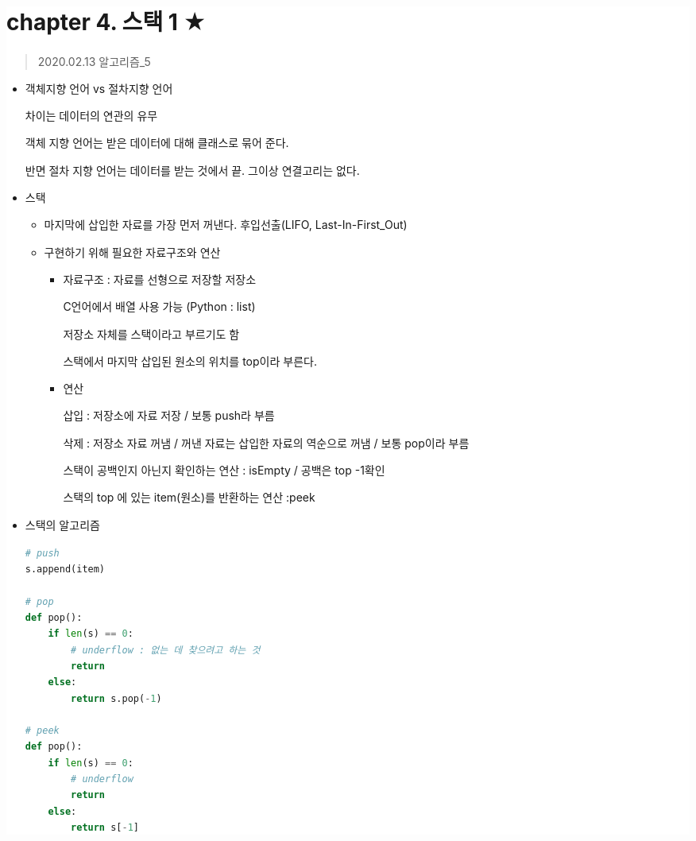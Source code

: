 # chapter 4. 스택 1 ★

> 2020.02.13 알고리즘_5



- 객체지향 언어 vs 절차지향 언어

  차이는 데이터의 연관의 유무

  객체 지향 언어는 받은 데이터에 대해 클래스로 묶어 준다.

  반면 절차 지향 언어는 데이터를 받는 것에서 끝. 그이상 연결고리는 없다.

  

- 스택

  - 마지막에 삽입한 자료를 가장 먼저 꺼낸다. 후입선출(LIFO, Last-In-First_Out)

  - 구현하기 위해 필요한 자료구조와 연산

    - 자료구조 : 자료를 선형으로 저장할 저장소

      C언어에서 배열 사용 가능 (Python : list)

      저장소 자체를 스택이라고 부르기도 함

      스택에서 마지막 삽입된 원소의 위치를 top이라 부른다.

    - 연산

      삽입 : 저장소에 자료 저장 / 보통 push라 부름

      삭제 : 저장소 자료 꺼냄 / 꺼낸 자료는 삽입한 자료의 역순으로 꺼냄 / 보통 pop이라 부름

      스택이 공백인지 아닌지 확인하는 연산 : isEmpty / 공백은 top  -1확인

      스택의 top 에 있는 item(원소)를 반환하는 연산 :peek

      

- 스택의 알고리즘

  ```python
  # push
  s.append(item)
  
  # pop
  def pop():
      if len(s) == 0:
          # underflow : 없는 데 찾으려고 하는 것
          return
      else:
          return s.pop(-1)
      
  # peek
  def pop():
      if len(s) == 0:
          # underflow
          return
      else:
          return s[-1]
  ```
